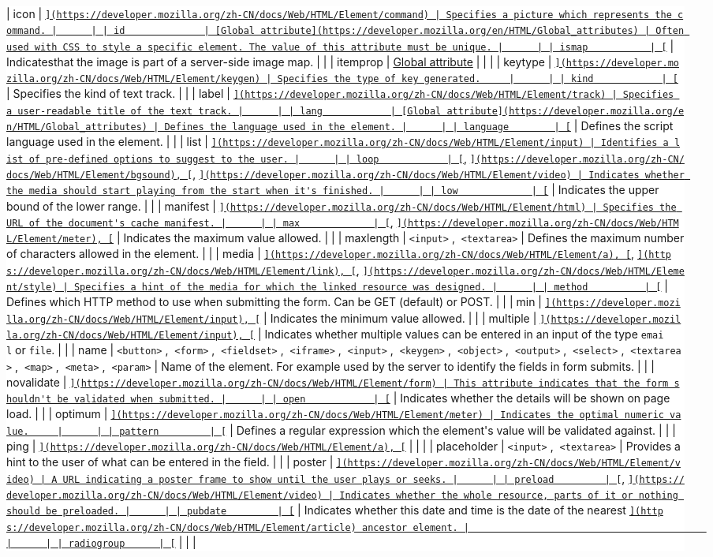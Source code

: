 | icon            | [``](https://developer.mozilla.org/zh-CN/docs/Web/HTML/Element/command) | Specifies a picture which represents the command. |      |
| id              | [Global attribute](https://developer.mozilla.org/en/HTML/Global_attributes) | Often used with CSS to style a specific element. The value of this attribute must be unique. |      |
| ismap           | [``](https://developer.mozilla.org/zh-CN/docs/Web/HTML/Element/img) | Indicatesthat the image is part of a server-side image map. |      |
| itemprop        | [Global attribute](https://developer.mozilla.org/en/HTML/Global_attributes) |                                          |      |
| keytype         | [``](https://developer.mozilla.org/zh-CN/docs/Web/HTML/Element/keygen) | Specifies the type of key generated.     |      |
| kind            | [``](https://developer.mozilla.org/zh-CN/docs/Web/HTML/Element/track) | Specifies the kind of text track.        |      |
| label           | [``](https://developer.mozilla.org/zh-CN/docs/Web/HTML/Element/track) | Specifies a user-readable title of the text track. |      |
| lang            | [Global attribute](https://developer.mozilla.org/en/HTML/Global_attributes) | Defines the language used in the element. |      |
| language        | [``](https://developer.mozilla.org/zh-CN/docs/Web/HTML/Element/script) | Defines the script language used in the element. |      |
| list            | [``](https://developer.mozilla.org/zh-CN/docs/Web/HTML/Element/input) | Identifies a list of pre-defined options to suggest to the user. |      |
| loop            | [``](https://developer.mozilla.org/zh-CN/docs/Web/HTML/Element/audio), [``](https://developer.mozilla.org/zh-CN/docs/Web/HTML/Element/bgsound), [``](https://developer.mozilla.org/zh-CN/docs/Web/HTML/Element/marquee), [``](https://developer.mozilla.org/zh-CN/docs/Web/HTML/Element/video) | Indicates whether the media should start playing from the start when it's finished. |      |
| low             | [``](https://developer.mozilla.org/zh-CN/docs/Web/HTML/Element/meter) | Indicates the upper bound of the lower range. |      |
| manifest        | [``](https://developer.mozilla.org/zh-CN/docs/Web/HTML/Element/html) | Specifies the URL of the document's cache manifest. |      |
| max             | [``](https://developer.mozilla.org/zh-CN/docs/Web/HTML/Element/input), [``](https://developer.mozilla.org/zh-CN/docs/Web/HTML/Element/meter), [``](https://developer.mozilla.org/zh-CN/docs/Web/HTML/Element/progress) | Indicates the maximum value allowed.     |      |
| maxlength       |        `<input>` ,  `<textarea>`         | Defines the maximum number of characters allowed in the element. |      |
| media           | [``](https://developer.mozilla.org/zh-CN/docs/Web/HTML/Element/a), [``](https://developer.mozilla.org/zh-CN/docs/Web/HTML/Element/area), [``](https://developer.mozilla.org/zh-CN/docs/Web/HTML/Element/link), [``](https://developer.mozilla.org/zh-CN/docs/Web/HTML/Element/source), [``](https://developer.mozilla.org/zh-CN/docs/Web/HTML/Element/style) | Specifies a hint of the media for which the linked resource was designed. |      |
| method          | [``](https://developer.mozilla.org/zh-CN/docs/Web/HTML/Element/form) | Defines which HTTP method to use when submitting the form. Can be GET (default) or POST. |      |
| min             | [``](https://developer.mozilla.org/zh-CN/docs/Web/HTML/Element/input), [``](https://developer.mozilla.org/zh-CN/docs/Web/HTML/Element/meter) | Indicates the minimum value allowed.     |      |
| multiple        | [``](https://developer.mozilla.org/zh-CN/docs/Web/HTML/Element/input), [``](https://developer.mozilla.org/zh-CN/docs/Web/HTML/Element/select) | Indicates whether multiple values can be entered in an input of the type `email` or `file`. |      |
| name            | `<button>` ,  `<form>` ,  `<fieldset>` ,  `<iframe>` ,  `<input>` ,  `<keygen>` ,  `<object>` ,  `<output>` ,  `<select>` ,  `<textarea>` ,  `<map>` ,  `<meta>` ,  `<param>` | Name of the element. For example used by the server to identify the fields in form submits. |      |
| novalidate      | [``](https://developer.mozilla.org/zh-CN/docs/Web/HTML/Element/form) | This attribute indicates that the form shouldn't be validated when submitted. |      |
| open            | [``](https://developer.mozilla.org/zh-CN/docs/Web/HTML/Element/details) | Indicates whether the details will be shown on page load. |      |
| optimum         | [``](https://developer.mozilla.org/zh-CN/docs/Web/HTML/Element/meter) | Indicates the optimal numeric value.     |      |
| pattern         | [``](https://developer.mozilla.org/zh-CN/docs/Web/HTML/Element/input) | Defines a regular expression which the element's value will be validated against. |      |
| ping            | [``](https://developer.mozilla.org/zh-CN/docs/Web/HTML/Element/a), [``](https://developer.mozilla.org/zh-CN/docs/Web/HTML/Element/area) |                                          |      |
| placeholder     |        `<input>` ,  `<textarea>`         | Provides a hint to the user of what can be entered in the field. |      |
| poster          | [``](https://developer.mozilla.org/zh-CN/docs/Web/HTML/Element/video) | A URL indicating a poster frame to show until the user plays or seeks. |      |
| preload         | [``](https://developer.mozilla.org/zh-CN/docs/Web/HTML/Element/audio), [``](https://developer.mozilla.org/zh-CN/docs/Web/HTML/Element/video) | Indicates whether the whole resource, parts of it or nothing should be preloaded. |      |
| pubdate         | [``](https://developer.mozilla.org/zh-CN/docs/Web/HTML/Element/time) | Indicates whether this date and time is the date of the nearest [``](https://developer.mozilla.org/zh-CN/docs/Web/HTML/Element/article) ancestor element. |                                          |      |
| radiogroup      | [``](https://developer.mozilla.org/zh-CN/docs/Web/HTML/Element/command) |                                          |      |